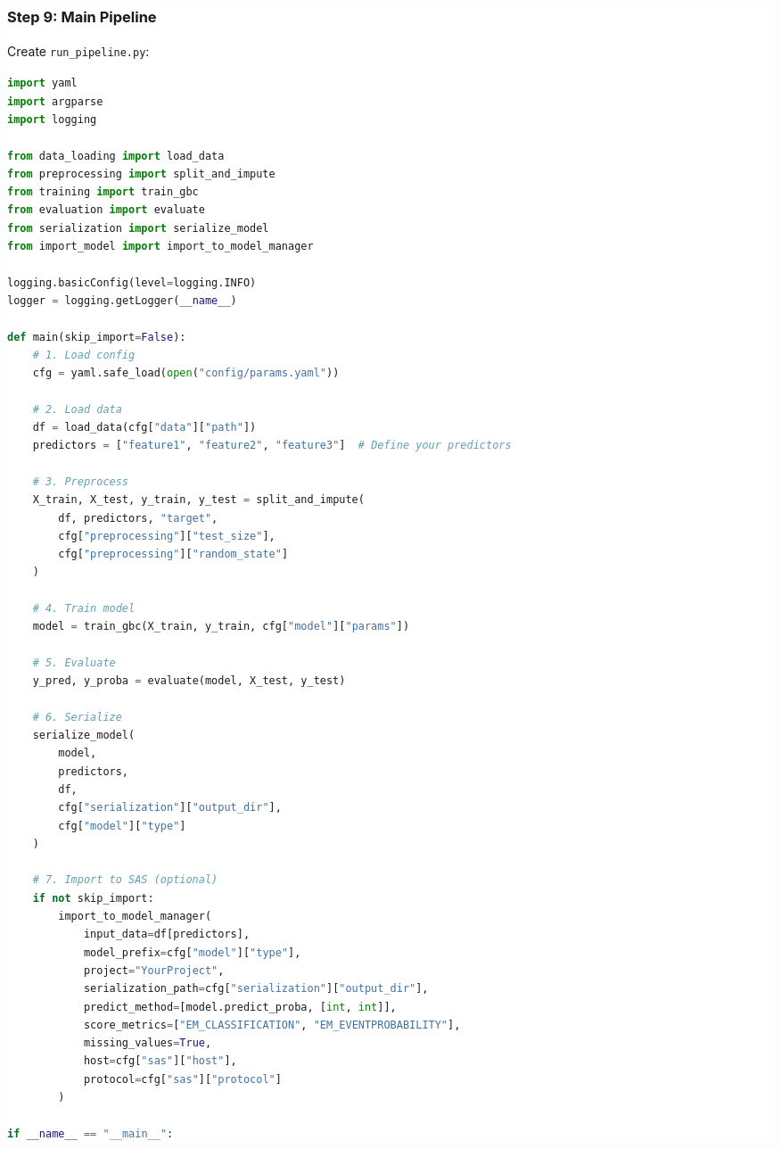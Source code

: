### Step 9: Main Pipeline

Create `run_pipeline.py`:
```python
import yaml
import argparse
import logging

from data_loading import load_data
from preprocessing import split_and_impute
from training import train_gbc
from evaluation import evaluate
from serialization import serialize_model
from import_model import import_to_model_manager

logging.basicConfig(level=logging.INFO)
logger = logging.getLogger(__name__)

def main(skip_import=False):
    # 1. Load config
    cfg = yaml.safe_load(open("config/params.yaml"))
    
    # 2. Load data
    df = load_data(cfg["data"]["path"])
    predictors = ["feature1", "feature2", "feature3"]  # Define your predictors
    
    # 3. Preprocess
    X_train, X_test, y_train, y_test = split_and_impute(
        df, predictors, "target",
        cfg["preprocessing"]["test_size"],
        cfg["preprocessing"]["random_state"]
    )
    
    # 4. Train model
    model = train_gbc(X_train, y_train, cfg["model"]["params"])
    
    # 5. Evaluate
    y_pred, y_proba = evaluate(model, X_test, y_test)
    
    # 6. Serialize
    serialize_model(
        model,
        predictors,
        df,
        cfg["serialization"]["output_dir"],
        cfg["model"]["type"]
    )
    
    # 7. Import to SAS (optional)
    if not skip_import:
        import_to_model_manager(
            input_data=df[predictors],
            model_prefix=cfg["model"]["type"],
            project="YourProject",
            serialization_path=cfg["serialization"]["output_dir"],
            predict_method=[model.predict_proba, [int, int]],
            score_metrics=["EM_CLASSIFICATION", "EM_EVENTPROBABILITY"],
            missing_values=True,
            host=cfg["sas"]["host"],
            protocol=cfg["sas"]["protocol"]
        )

if __name__ == "__main__":
```